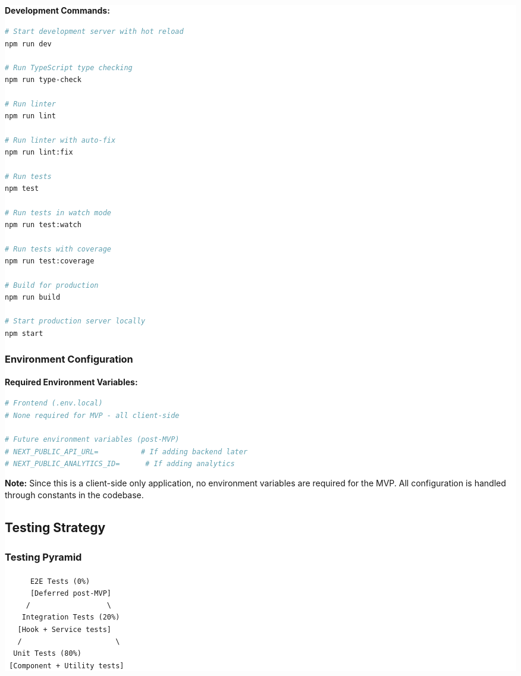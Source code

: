 **Development Commands:**

```bash
# Start development server with hot reload
npm run dev

# Run TypeScript type checking
npm run type-check

# Run linter
npm run lint

# Run linter with auto-fix
npm run lint:fix

# Run tests
npm test

# Run tests in watch mode
npm run test:watch

# Run tests with coverage
npm run test:coverage

# Build for production
npm run build

# Start production server locally
npm start
```

### Environment Configuration

**Required Environment Variables:**

```bash
# Frontend (.env.local)
# None required for MVP - all client-side

# Future environment variables (post-MVP)
# NEXT_PUBLIC_API_URL=          # If adding backend later
# NEXT_PUBLIC_ANALYTICS_ID=      # If adding analytics
```

**Note:** Since this is a client-side only application, no environment variables are required for the MVP. All configuration is handled through constants in the codebase.

## Testing Strategy

### Testing Pyramid

```
      E2E Tests (0%)
      [Deferred post-MVP]
     /                  \
    Integration Tests (20%)
   [Hook + Service tests]
   /                      \
  Unit Tests (80%)
 [Component + Utility tests]
```
